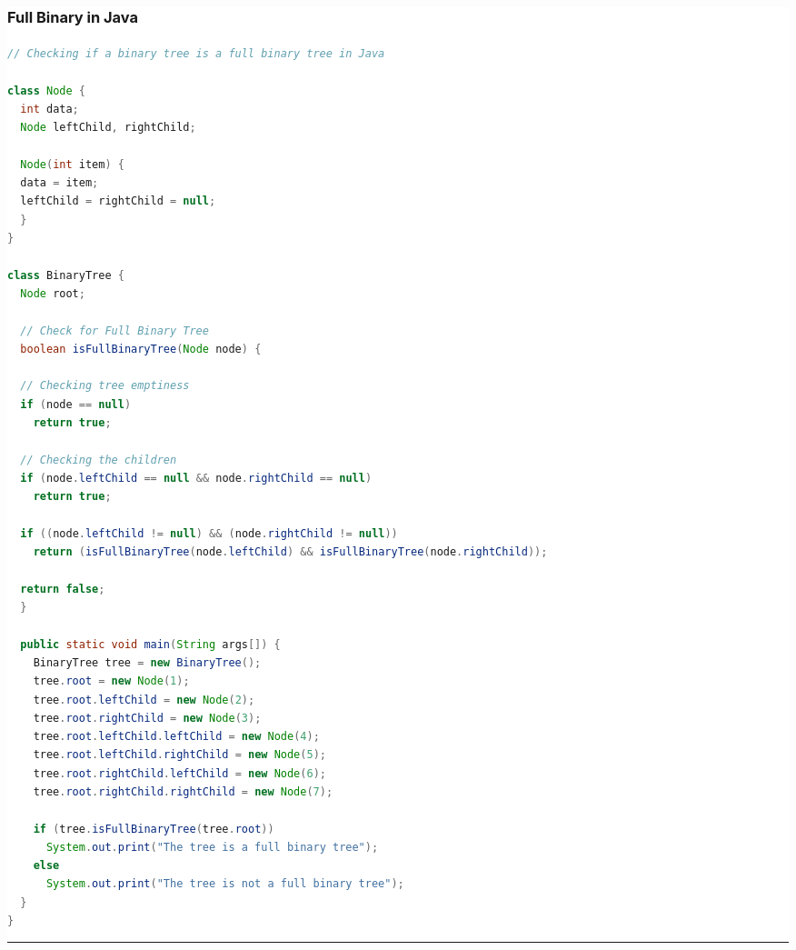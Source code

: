 
### Full Binary in Java

```java
// Checking if a binary tree is a full binary tree in Java

class Node {
  int data;
  Node leftChild, rightChild;

  Node(int item) {
  data = item;
  leftChild = rightChild = null;
  }
}

class BinaryTree {
  Node root;

  // Check for Full Binary Tree
  boolean isFullBinaryTree(Node node) {

  // Checking tree emptiness
  if (node == null)
    return true;

  // Checking the children
  if (node.leftChild == null && node.rightChild == null)
    return true;

  if ((node.leftChild != null) && (node.rightChild != null))
    return (isFullBinaryTree(node.leftChild) && isFullBinaryTree(node.rightChild));

  return false;
  }

  public static void main(String args[]) {
    BinaryTree tree = new BinaryTree();
    tree.root = new Node(1);
    tree.root.leftChild = new Node(2);
    tree.root.rightChild = new Node(3);
    tree.root.leftChild.leftChild = new Node(4);
    tree.root.leftChild.rightChild = new Node(5);
    tree.root.rightChild.leftChild = new Node(6);
    tree.root.rightChild.rightChild = new Node(7);

    if (tree.isFullBinaryTree(tree.root))
      System.out.print("The tree is a full binary tree");
    else
      System.out.print("The tree is not a full binary tree");
  }
}
```

---